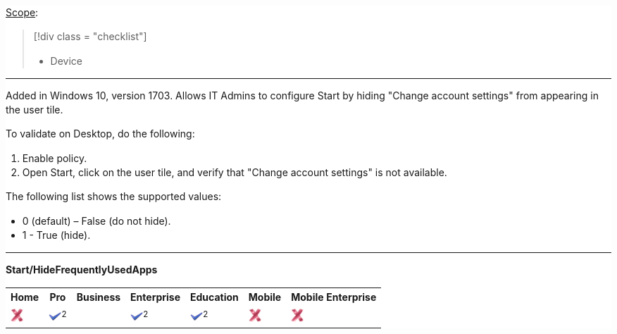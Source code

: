 

[Scope](./policy-configuration-service-provider.md#policy-scope):

> [!div class = "checklist"]
> * Device

<hr/>



Added in Windows 10, version 1703. Allows IT Admins to configure Start by hiding "Change account settings" from appearing in the user tile.

To validate on Desktop, do the following:

1.   Enable policy.
2.   Open Start, click on the user tile, and verify that "Change account settings" is not available.



The following list shows the supported values:

-   0 (default) – False (do not hide).
-   1 - True (hide).




<hr/>


<a href="" id="start-hidefrequentlyusedapps"></a>**Start/HideFrequentlyUsedApps**  


<table>
<tr>
	<th>Home</th>
	<th>Pro</th>
	<th>Business</th>
	<th>Enterprise</th>
	<th>Education</th>
	<th>Mobile</th>
	<th>Mobile Enterprise</th>
</tr>
<tr>
	<td><img src="images/crossmark.png" alt="cross mark" /></td>
	<td><img src="images/checkmark.png" alt="check mark" /><sup>2</sup></td>
	<td></td>
	<td><img src="images/checkmark.png" alt="check mark" /><sup>2</sup></td>
	<td><img src="images/checkmark.png" alt="check mark" /><sup>2</sup></td>
	<td><img src="images/crossmark.png" alt="cross mark" /></td>
	<td><img src="images/crossmark.png" alt="cross mark" /></td>
</tr>
</table>
